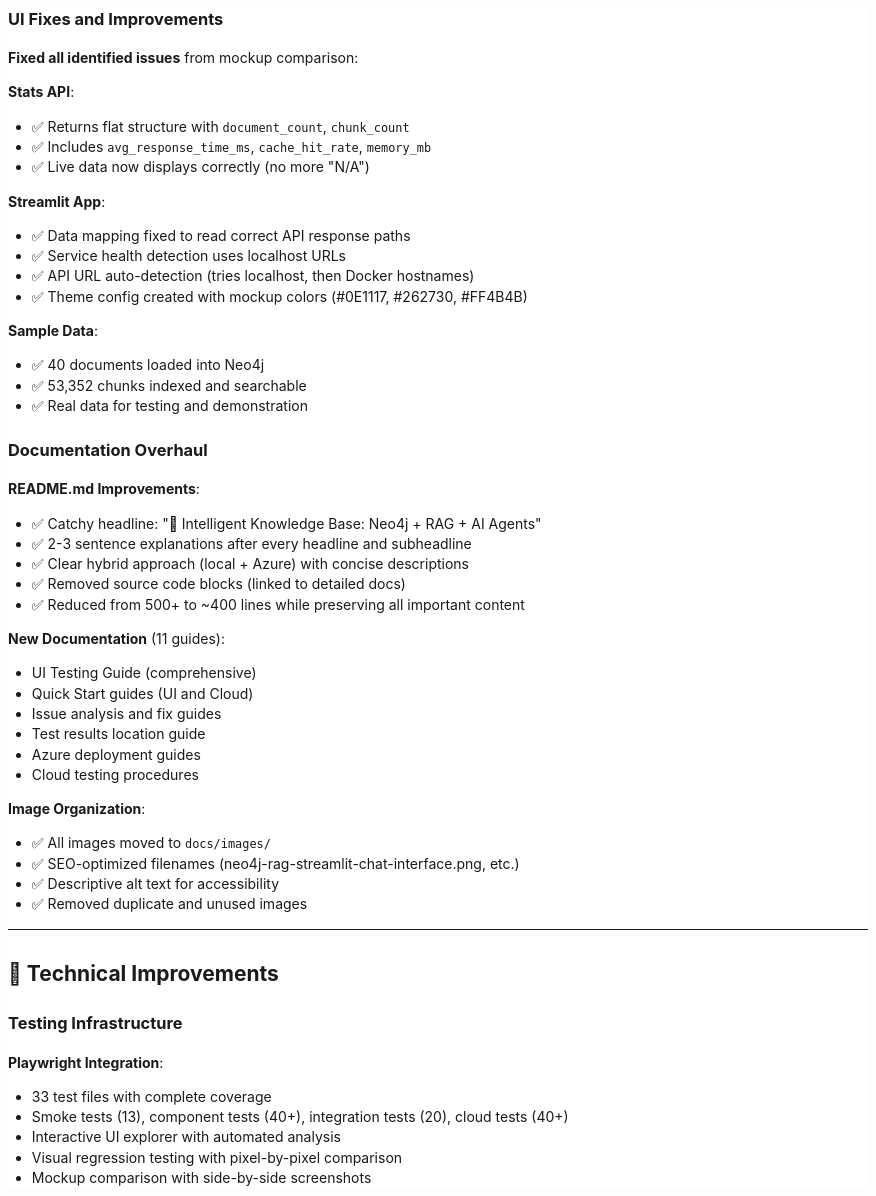### UI Fixes and Improvements

**Fixed all identified issues** from mockup comparison:

**Stats API**:
- ✅ Returns flat structure with `document_count`, `chunk_count`
- ✅ Includes `avg_response_time_ms`, `cache_hit_rate`, `memory_mb`
- ✅ Live data now displays correctly (no more "N/A")

**Streamlit App**:
- ✅ Data mapping fixed to read correct API response paths
- ✅ Service health detection uses localhost URLs
- ✅ API URL auto-detection (tries localhost, then Docker hostnames)
- ✅ Theme config created with mockup colors (#0E1117, #262730, #FF4B4B)

**Sample Data**:
- ✅ 40 documents loaded into Neo4j
- ✅ 53,352 chunks indexed and searchable
- ✅ Real data for testing and demonstration

### Documentation Overhaul

**README.md Improvements**:
- ✅ Catchy headline: "🚀 Intelligent Knowledge Base: Neo4j + RAG + AI Agents"
- ✅ 2-3 sentence explanations after every headline and subheadline
- ✅ Clear hybrid approach (local + Azure) with concise descriptions
- ✅ Removed source code blocks (linked to detailed docs)
- ✅ Reduced from 500+ to ~400 lines while preserving all important content

**New Documentation** (11 guides):
- UI Testing Guide (comprehensive)
- Quick Start guides (UI and Cloud)
- Issue analysis and fix guides
- Test results location guide
- Azure deployment guides
- Cloud testing procedures

**Image Organization**:
- ✅ All images moved to `docs/images/`
- ✅ SEO-optimized filenames (neo4j-rag-streamlit-chat-interface.png, etc.)
- ✅ Descriptive alt text for accessibility
- ✅ Removed duplicate and unused images

---

## 🔧 Technical Improvements

### Testing Infrastructure

**Playwright Integration**:
- 33 test files with complete coverage
- Smoke tests (13), component tests (40+), integration tests (20), cloud tests (40+)
- Interactive UI explorer with automated analysis
- Visual regression testing with pixel-by-pixel comparison
- Mockup comparison with side-by-side screenshots
